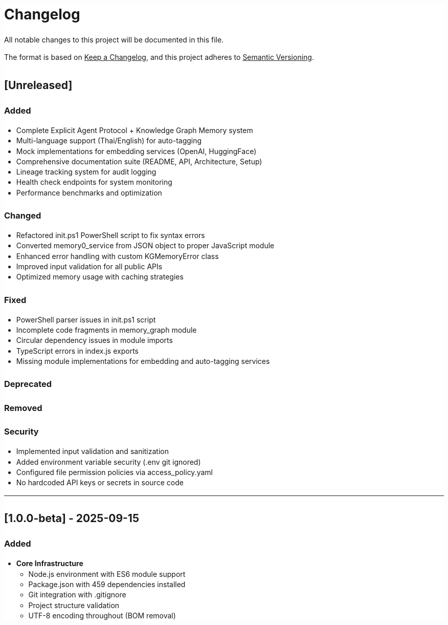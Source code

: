 # Changelog

All notable changes to this project will be documented in this file.

The format is based on [Keep a Changelog](https://keepachangelog.com/en/1.0.0/),
and this project adheres to [Semantic Versioning](https://semver.org/spec/v2.0.0.html).

## [Unreleased]

### Added
- Complete Explicit Agent Protocol + Knowledge Graph Memory system
- Multi-language support (Thai/English) for auto-tagging
- Mock implementations for embedding services (OpenAI, HuggingFace)
- Comprehensive documentation suite (README, API, Architecture, Setup)
- Lineage tracking system for audit logging
- Health check endpoints for system monitoring
- Performance benchmarks and optimization

### Changed
- Refactored init.ps1 PowerShell script to fix syntax errors
- Converted memory0_service from JSON object to proper JavaScript module
- Enhanced error handling with custom KGMemoryError class
- Improved input validation for all public APIs
- Optimized memory usage with caching strategies

### Fixed
- PowerShell parser issues in init.ps1 script
- Incomplete code fragments in memory_graph module
- Circular dependency issues in module imports
- TypeScript errors in index.js exports
- Missing module implementations for embedding and auto-tagging services

### Deprecated

### Removed

### Security
- Implemented input validation and sanitization
- Added environment variable security (.env git ignored)
- Configured file permission policies via access_policy.yaml
- No hardcoded API keys or secrets in source code

---

## [1.0.0-beta] - 2025-09-15

### Added
- **Core Infrastructure**
  - Node.js environment with ES6 module support
  - Package.json with 459 dependencies installed
  - Git integration with .gitignore
  - Project structure validation
  - UTF-8 encoding throughout (BOM removal)
